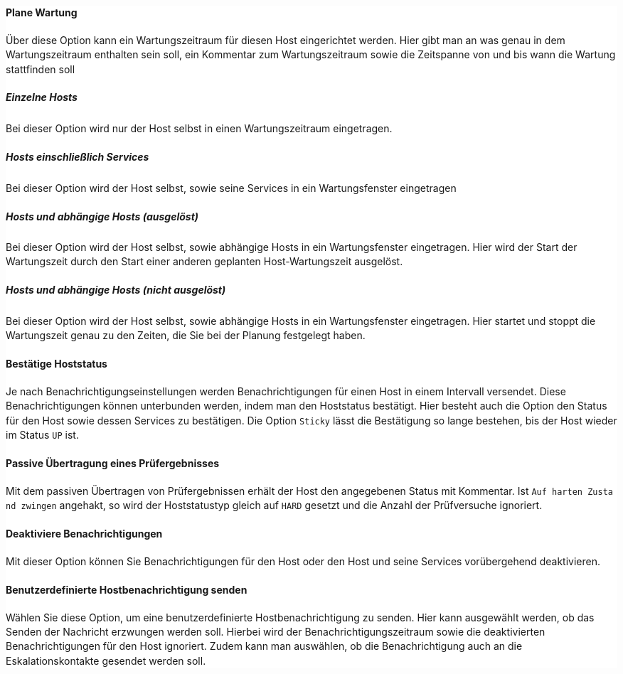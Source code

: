 #### Plane Wartung

Über diese Option kann ein Wartungszeitraum für diesen Host eingerichtet werden. Hier gibt man an was genau in dem 
Wartungszeitraum enthalten sein soll, ein Kommentar zum Wartungszeitraum sowie die Zeitspanne von und bis wann die 
Wartung stattfinden soll

##### Einzelne Hosts

Bei dieser Option wird nur der Host selbst in einen Wartungszeitraum eingetragen.

##### Hosts einschließlich Services

Bei dieser Option wird der Host selbst, sowie seine Services in ein Wartungsfenster eingetragen

##### Hosts und abhängige Hosts (ausgelöst)

Bei dieser Option wird der Host selbst, sowie abhängige Hosts in ein Wartungsfenster eingetragen. Hier wird der Start 
der Wartungszeit durch den Start einer anderen geplanten Host-Wartungszeit ausgelöst.

##### Hosts und abhängige Hosts (nicht ausgelöst)

Bei dieser Option wird der Host selbst, sowie abhängige Hosts in ein Wartungsfenster eingetragen. Hier startet und 
stoppt die Wartungszeit genau zu den Zeiten, die Sie bei der Planung festgelegt haben.

#### Bestätige Hoststatus

Je nach Benachrichtigungseinstellungen werden Benachrichtigungen für einen Host in einem Intervall versendet. Diese 
Benachrichtigungen können unterbunden werden, indem man den Hoststatus bestätigt. Hier besteht auch die Option den 
Status für den Host sowie dessen Services zu bestätigen. Die Option `Sticky` lässt die Bestätigung so lange bestehen, 
bis der Host wieder im Status `UP` ist.

#### Passive Übertragung eines Prüfergebnisses

Mit dem passiven Übertragen von Prüfergebnissen erhält der Host den angegebenen Status mit Kommentar. Ist 
`Auf harten Zustand zwingen` angehakt, so wird der Hoststatustyp gleich auf `HARD` gesetzt und die Anzahl der 
Prüfversuche ignoriert.

#### Deaktiviere Benachrichtigungen

Mit dieser Option können Sie Benachrichtigungen für den Host oder den Host und seine Services vorübergehend 
deaktivieren.

#### Benutzerdefinierte Hostbenachrichtigung senden

Wählen Sie diese Option, um eine benutzerdefinierte Hostbenachrichtigung zu senden. Hier kann ausgewählt werden, ob das 
Senden der Nachricht erzwungen werden soll. Hierbei wird der Benachrichtigungszeitraum sowie die deaktivierten 
Benachrichtigungen für den Host ignoriert. Zudem kann man auswählen, ob die Benachrichtigung auch an die 
Eskalationskontakte gesendet werden soll.
